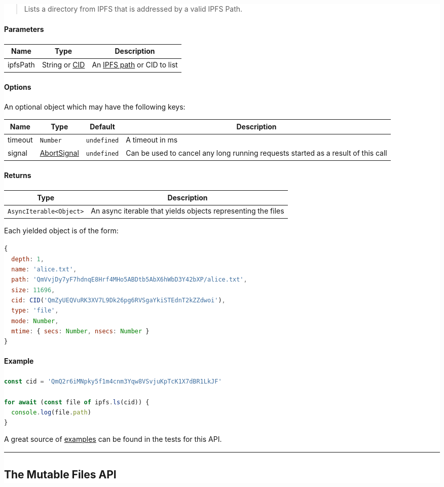 > Lists a directory from IPFS that is addressed by a valid IPFS Path.

#### Parameters

| Name | Type | Description |
| ---- | ---- | ----------- |
| ipfsPath | String or [CID][] | An [IPFS path][] or CID to list |

#### Options

An optional object which may have the following keys:

| Name | Type | Default | Description |
| ---- | ---- | ------- | ----------- |
| timeout | `Number` | `undefined` | A timeout in ms |
| signal | [AbortSignal][] | `undefined` |  Can be used to cancel any long running requests started as a result of this call |

#### Returns

| Type | Description |
| -------- | -------- |
| `AsyncIterable<Object>` | An async iterable that yields objects representing the files |

Each yielded object is of the form:

```js
{
  depth: 1,
  name: 'alice.txt',
  path: 'QmVvjDy7yF7hdnqE8Hrf4MHo5ABDtb5AbX6hWbD3Y42bXP/alice.txt',
  size: 11696,
  cid: CID('QmZyUEQVuRK3XV7L9Dk26pg6RVSgaYkiSTEdnT2kZZdwoi'),
  type: 'file',
  mode: Number,
  mtime: { secs: Number, nsecs: Number }
}
```

#### Example

```JavaScript
const cid = 'QmQ2r6iMNpky5f1m4cnm3Yqw8VSvjuKpTcK1X7dBR1LkJF'

for await (const file of ipfs.ls(cid)) {
  console.log(file.path)
}
```

A great source of [examples](https://github.com/ipfs/js-ipfs/blob/master/packages/interface-ipfs-core/src/ls.js) can be found in the tests for this API.

---

## The Mutable Files API


[b]: https://www.npmjs.com/package/buffer
[file]: https://developer.mozilla.org/en-US/docs/Web/API/File
[cid]: https://www.npmjs.com/package/cids
[blob]: https://developer.mozilla.org/en-US/docs/Web/API/Blob
[IPFS Path]: https://www.npmjs.com/package/is-ipfs#isipfspathpath
[MFS Path]: https://docs.ipfs.io/guides/concepts/mfs/
[AbortSignal]: https://developer.mozilla.org/en-US/docs/Web/API/AbortSignal